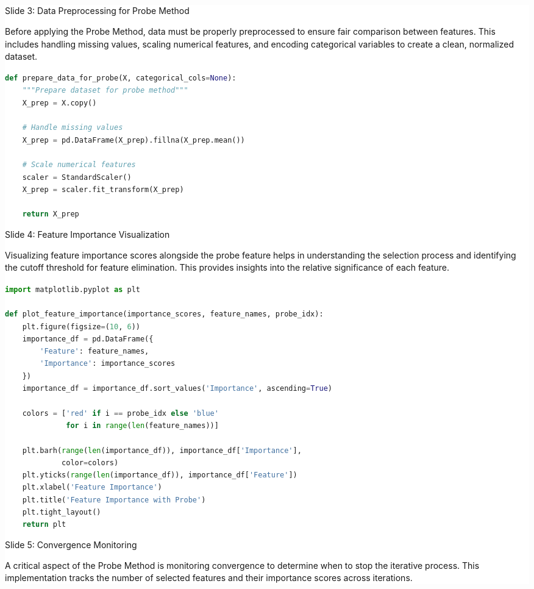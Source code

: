 Slide 3: Data Preprocessing for Probe Method

Before applying the Probe Method, data must be properly preprocessed to ensure fair comparison between features. This includes handling missing values, scaling numerical features, and encoding categorical variables to create a clean, normalized dataset.

```python
def prepare_data_for_probe(X, categorical_cols=None):
    """Prepare dataset for probe method"""
    X_prep = X.copy()
    
    # Handle missing values
    X_prep = pd.DataFrame(X_prep).fillna(X_prep.mean())
    
    # Scale numerical features
    scaler = StandardScaler()
    X_prep = scaler.fit_transform(X_prep)
    
    return X_prep
```

Slide 4: Feature Importance Visualization

Visualizing feature importance scores alongside the probe feature helps in understanding the selection process and identifying the cutoff threshold for feature elimination. This provides insights into the relative significance of each feature.

```python
import matplotlib.pyplot as plt

def plot_feature_importance(importance_scores, feature_names, probe_idx):
    plt.figure(figsize=(10, 6))
    importance_df = pd.DataFrame({
        'Feature': feature_names,
        'Importance': importance_scores
    })
    importance_df = importance_df.sort_values('Importance', ascending=True)
    
    colors = ['red' if i == probe_idx else 'blue' 
              for i in range(len(feature_names))]
    
    plt.barh(range(len(importance_df)), importance_df['Importance'], 
             color=colors)
    plt.yticks(range(len(importance_df)), importance_df['Feature'])
    plt.xlabel('Feature Importance')
    plt.title('Feature Importance with Probe')
    plt.tight_layout()
    return plt
```

Slide 5: Convergence Monitoring

A critical aspect of the Probe Method is monitoring convergence to determine when to stop the iterative process. This implementation tracks the number of selected features and their importance scores across iterations.
